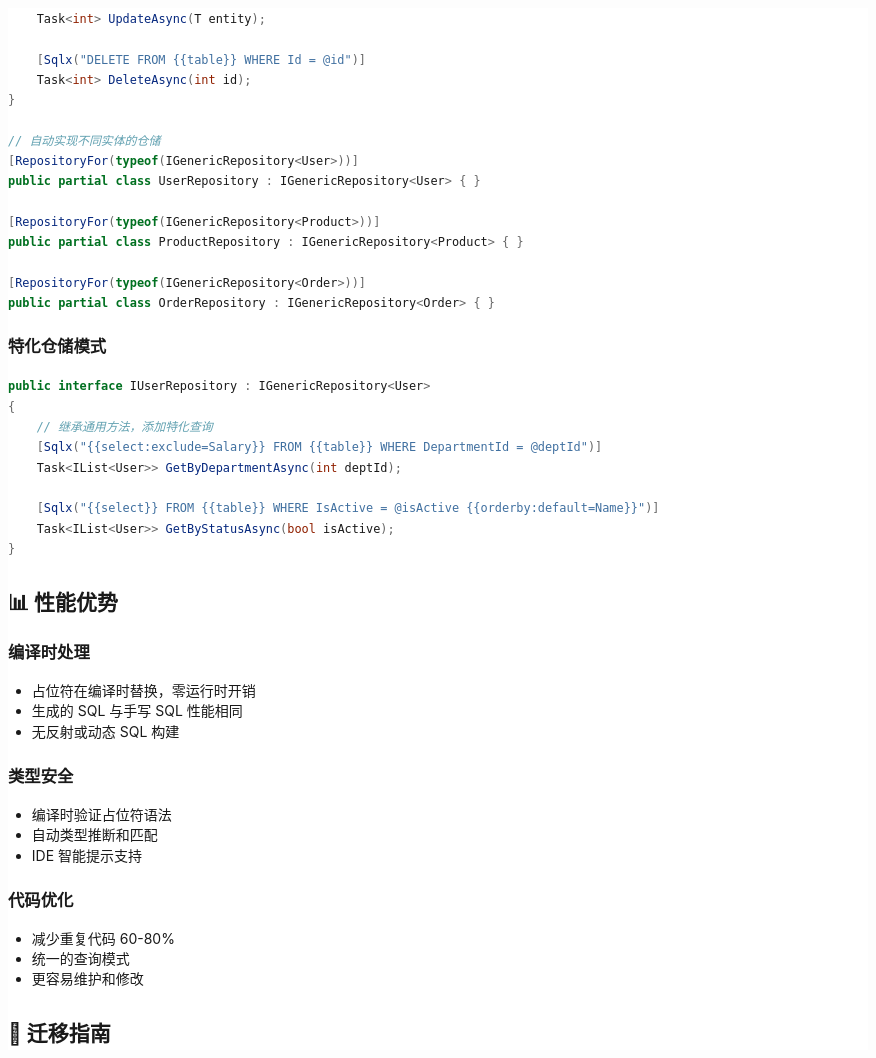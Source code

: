 ```csharp
    Task<int> UpdateAsync(T entity);

    [Sqlx("DELETE FROM {{table}} WHERE Id = @id")]
    Task<int> DeleteAsync(int id);
}

// 自动实现不同实体的仓储
[RepositoryFor(typeof(IGenericRepository<User>))]
public partial class UserRepository : IGenericRepository<User> { }

[RepositoryFor(typeof(IGenericRepository<Product>))]
public partial class ProductRepository : IGenericRepository<Product> { }

[RepositoryFor(typeof(IGenericRepository<Order>))]
public partial class OrderRepository : IGenericRepository<Order> { }
```

### 特化仓储模式

```csharp
public interface IUserRepository : IGenericRepository<User>
{
    // 继承通用方法，添加特化查询
    [Sqlx("{{select:exclude=Salary}} FROM {{table}} WHERE DepartmentId = @deptId")]
    Task<IList<User>> GetByDepartmentAsync(int deptId);

    [Sqlx("{{select}} FROM {{table}} WHERE IsActive = @isActive {{orderby:default=Name}}")]
    Task<IList<User>> GetByStatusAsync(bool isActive);
}
```

## 📊 性能优势

### 编译时处理
- 占位符在编译时替换，零运行时开销
- 生成的 SQL 与手写 SQL 性能相同
- 无反射或动态 SQL 构建

### 类型安全
- 编译时验证占位符语法
- 自动类型推断和匹配
- IDE 智能提示支持

### 代码优化
- 减少重复代码 60-80%
- 统一的查询模式
- 更容易维护和修改

## 🔄 迁移指南
